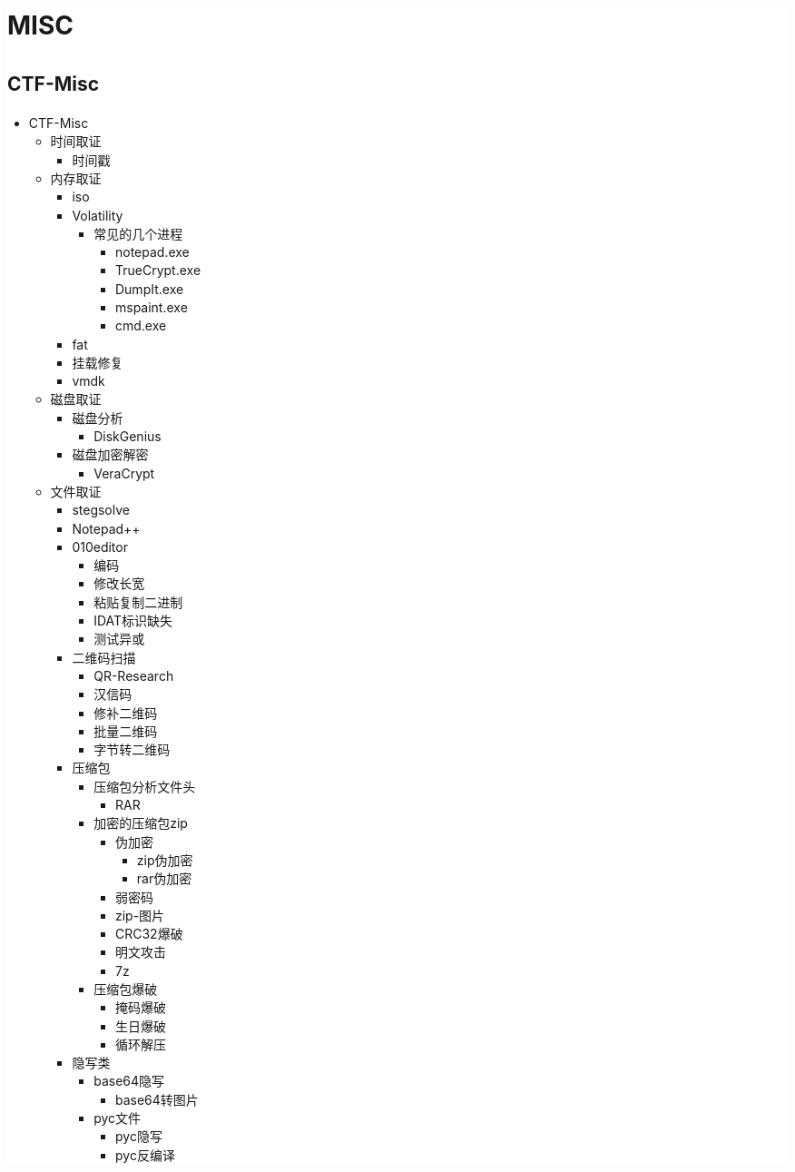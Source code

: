 # MISC



## CTF-Misc

* CTF-Misc
  * 时间取证
    * 时间戳
  * 内存取证
    * iso
    * Volatility
      * 常见的几个进程
        * notepad.exe
        * TrueCrypt.exe
        * DumpIt.exe
        * mspaint.exe
        * cmd.exe
    * fat
    * 挂载修复
    * vmdk
  * 磁盘取证
    * 磁盘分析
      * DiskGenius
    * 磁盘加密解密
      * VeraCrypt
  * 文件取证
    * stegsolve
    * Notepad++
    * 010editor
      * 编码
      * 修改长宽
      * 粘贴复制二进制
      * IDAT标识缺失
      * 测试异或
    * 二维码扫描
      * QR-Research
      * 汉信码
      * 修补二维码
      * 批量二维码
      * 字节转二维码
    * 压缩包
      * 压缩包分析文件头
        * RAR
      * 加密的压缩包zip
        * 伪加密
          * zip伪加密
          * rar伪加密
        * 弱密码
        * zip-图片
        * CRC32爆破
        * 明文攻击
        * 7z
      * 压缩包爆破
        * 掩码爆破
        * 生日爆破
        * 循环解压
    * 隐写类
      * base64隐写
        * base64转图片
      * pyc文件
        * pyc隐写
        * pyc反编译